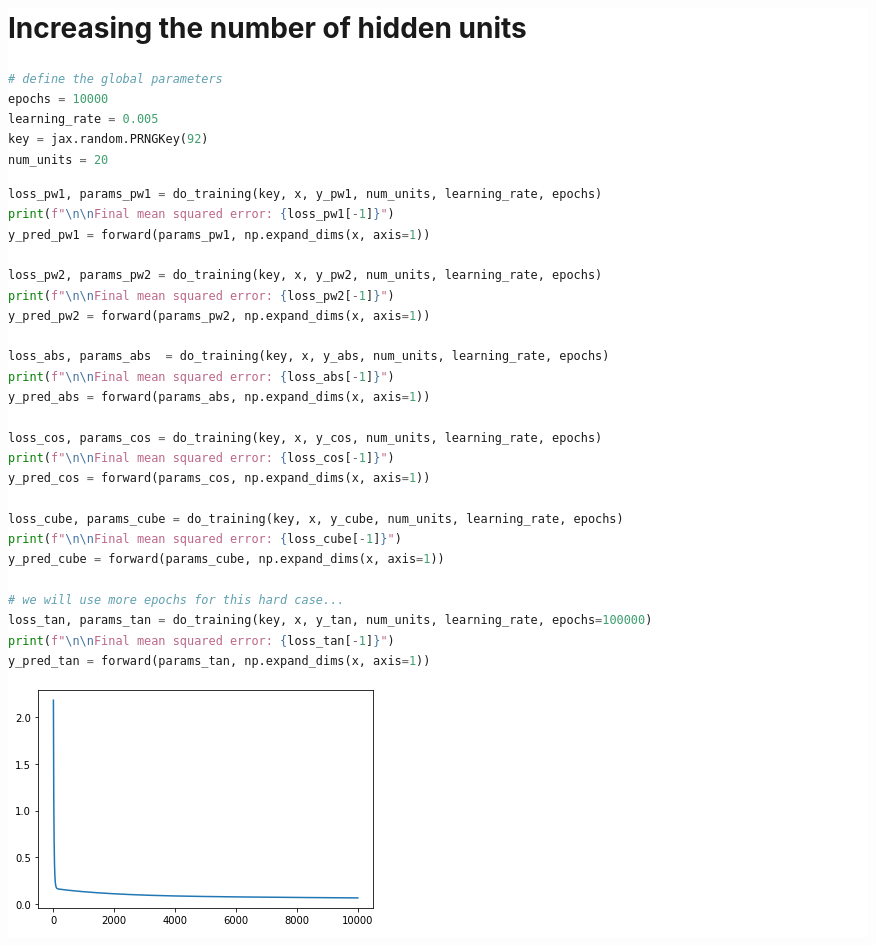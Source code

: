 

# Increasing the number of hidden units


```python
# define the global parameters
epochs = 10000
learning_rate = 0.005
key = jax.random.PRNGKey(92)
num_units = 20
```


```python
loss_pw1, params_pw1 = do_training(key, x, y_pw1, num_units, learning_rate, epochs)
print(f"\n\nFinal mean squared error: {loss_pw1[-1]}")
y_pred_pw1 = forward(params_pw1, np.expand_dims(x, axis=1))

loss_pw2, params_pw2 = do_training(key, x, y_pw2, num_units, learning_rate, epochs)
print(f"\n\nFinal mean squared error: {loss_pw2[-1]}")
y_pred_pw2 = forward(params_pw2, np.expand_dims(x, axis=1))

loss_abs, params_abs  = do_training(key, x, y_abs, num_units, learning_rate, epochs)
print(f"\n\nFinal mean squared error: {loss_abs[-1]}")
y_pred_abs = forward(params_abs, np.expand_dims(x, axis=1))

loss_cos, params_cos = do_training(key, x, y_cos, num_units, learning_rate, epochs)
print(f"\n\nFinal mean squared error: {loss_cos[-1]}")
y_pred_cos = forward(params_cos, np.expand_dims(x, axis=1))

loss_cube, params_cube = do_training(key, x, y_cube, num_units, learning_rate, epochs)
print(f"\n\nFinal mean squared error: {loss_cube[-1]}")
y_pred_cube = forward(params_cube, np.expand_dims(x, axis=1))

# we will use more epochs for this hard case...
loss_tan, params_tan = do_training(key, x, y_tan, num_units, learning_rate, epochs=100000)
print(f"\n\nFinal mean squared error: {loss_tan[-1]}")
y_pred_tan = forward(params_tan, np.expand_dims(x, axis=1))
```


    
![png](/images/nn_jax_files/nn_jax_17_0.png)
    
